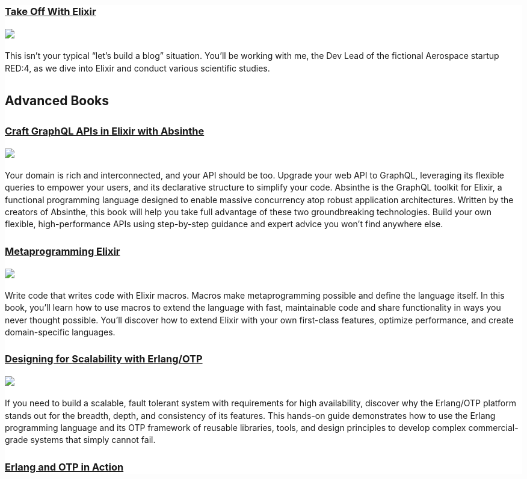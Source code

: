 ### [Take Off With Elixir](https://bigmachine.io/products/take-off-with-elixir)

<img src="https://cdn.shopify.com/s/files/1/2184/6525/products/cover_500_2048x.jpg?v=1504403907" width="120px"/>

This isn’t your typical “let’s build a blog” situation. You’ll be working with me, the Dev Lead of the fictional Aerospace startup RED:4, as we dive into Elixir and conduct various scientific studies.

**Advanced Books**
---

### [Craft GraphQL APIs in Elixir with Absinthe](https://pragprog.com/book/wwgraphql/craft-graphql-apis-in-elixir-with-absinthe)

<img src="https://images-na.ssl-images-amazon.com/images/I/51nY9nCe0jL._SX415_BO1,204,203,200_.jpg" width="120px"/>

Your domain is rich and interconnected, and your API should be too. Upgrade your web API to GraphQL, leveraging its flexible queries to empower your users, and its declarative structure to simplify your code. Absinthe is the GraphQL toolkit for Elixir, a functional programming language designed to enable massive concurrency atop robust application architectures. Written by the creators of Absinthe, this book will help you take full advantage of these two groundbreaking technologies. Build your own flexible, high-performance APIs using step-by-step guidance and expert advice you won’t find anywhere else.

### [Metaprogramming Elixir](https://pragprog.com/book/cmelixir/metaprogramming-elixir)

<img src="http://elixir-lang.org/images/learning/metaprogramming-elixir.jpg" width="120px"/>

Write code that writes code with Elixir macros. Macros make metaprogramming possible and define the language itself. In this book, you’ll learn how to use macros to extend the language with fast, maintainable code and share functionality in ways you never thought possible. You’ll discover how to extend Elixir with your own first-class features, optimize performance, and create domain-specific languages.

### [Designing for Scalability with Erlang/OTP](http://shop.oreilly.com/product/0636920024149.do)

<img src="http://akamaicovers.oreilly.com/images/0636920024149/lrg.jpg" width="120px"/>

If you need to build a scalable, fault tolerant system with requirements for high availability, discover why the Erlang/OTP platform stands out for the breadth, depth, and consistency of its features. This hands-on guide demonstrates how to use the Erlang programming language and its OTP framework of reusable libraries, tools, and design principles to develop complex commercial-grade systems that simply cannot fail.

### [Erlang and OTP in Action](https://www.manning.com/books/erlang-and-otp-in-action)
